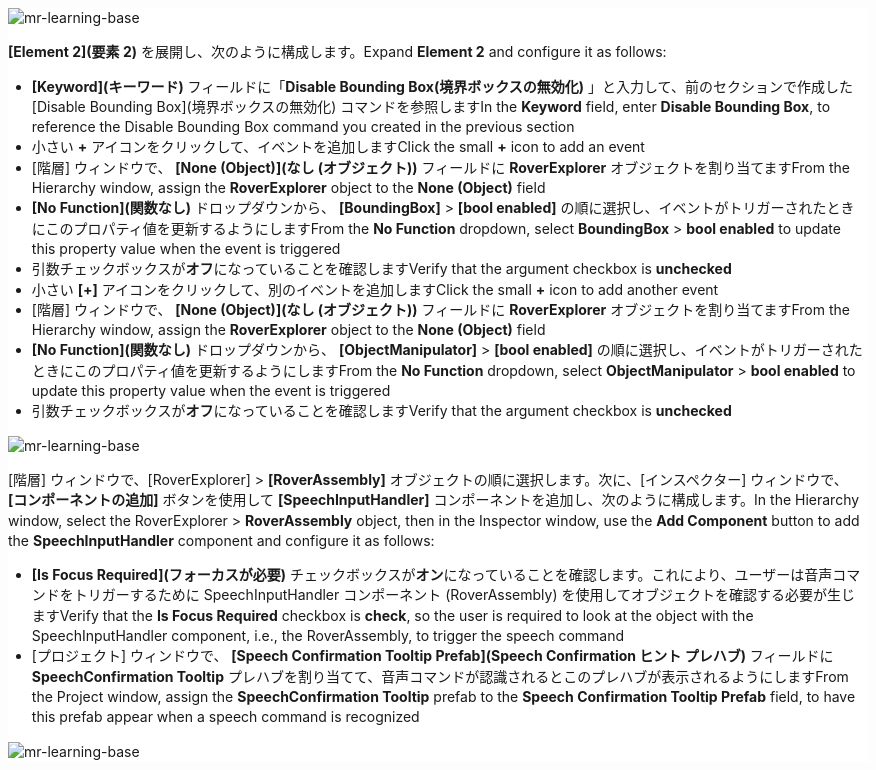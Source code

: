 ![mr-learning-base](images/mr-learning-base/base-09-section3-step1-5.png)

<span data-ttu-id="c7cc3-159">**[Element 2]\(要素 2\)** を展開し、次のように構成します。</span><span class="sxs-lookup"><span data-stu-id="c7cc3-159">Expand **Element 2** and configure it as follows:</span></span>

* <span data-ttu-id="c7cc3-160">**[Keyword]\(キーワード\)** フィールドに「**Disable Bounding Box\(境界ボックスの無効化\)** 」と入力して、前のセクションで作成した [Disable Bounding Box]\(境界ボックスの無効化\) コマンドを参照します</span><span class="sxs-lookup"><span data-stu-id="c7cc3-160">In the **Keyword** field, enter **Disable Bounding Box**, to reference the Disable Bounding Box command you created in the previous section</span></span>
* <span data-ttu-id="c7cc3-161">小さい **+** アイコンをクリックして、イベントを追加します</span><span class="sxs-lookup"><span data-stu-id="c7cc3-161">Click the small **+** icon to add an event</span></span>
* <span data-ttu-id="c7cc3-162">[階層] ウィンドウで、 **[None (Object)]\(なし (オブジェクト)\)** フィールドに **RoverExplorer** オブジェクトを割り当てます</span><span class="sxs-lookup"><span data-stu-id="c7cc3-162">From the Hierarchy window, assign the **RoverExplorer** object to the **None (Object)** field</span></span>
* <span data-ttu-id="c7cc3-163">**[No Function]\(関数なし\)** ドロップダウンから、 **[BoundingBox]**  >  **[bool enabled]** の順に選択し、イベントがトリガーされたときにこのプロパティ値を更新するようにします</span><span class="sxs-lookup"><span data-stu-id="c7cc3-163">From the **No Function** dropdown, select **BoundingBox** > **bool enabled** to update this property value when the event is triggered</span></span>
* <span data-ttu-id="c7cc3-164">引数チェックボックスが**オフ**になっていることを確認します</span><span class="sxs-lookup"><span data-stu-id="c7cc3-164">Verify that the argument checkbox is **unchecked**</span></span>
* <span data-ttu-id="c7cc3-165">小さい **[+]** アイコンをクリックして、別のイベントを追加します</span><span class="sxs-lookup"><span data-stu-id="c7cc3-165">Click the small **+** icon to add another event</span></span>
* <span data-ttu-id="c7cc3-166">[階層] ウィンドウで、 **[None (Object)]\(なし (オブジェクト)\)** フィールドに **RoverExplorer** オブジェクトを割り当てます</span><span class="sxs-lookup"><span data-stu-id="c7cc3-166">From the Hierarchy window, assign the **RoverExplorer** object to the **None (Object)** field</span></span>
* <span data-ttu-id="c7cc3-167">**[No Function]\(関数なし\)** ドロップダウンから、 **[ObjectManipulator]**  >  **[bool enabled]** の順に選択し、イベントがトリガーされたときにこのプロパティ値を更新するようにします</span><span class="sxs-lookup"><span data-stu-id="c7cc3-167">From the **No Function** dropdown, select **ObjectManipulator** > **bool enabled** to update this property value when the event is triggered</span></span>
* <span data-ttu-id="c7cc3-168">引数チェックボックスが**オフ**になっていることを確認します</span><span class="sxs-lookup"><span data-stu-id="c7cc3-168">Verify that the argument checkbox is **unchecked**</span></span>

![mr-learning-base](images/mr-learning-base/base-09-section3-step1-6.png)

<span data-ttu-id="c7cc3-170">[階層] ウィンドウで、[RoverExplorer] > **[RoverAssembly]** オブジェクトの順に選択します。次に、[インスペクター] ウィンドウで、 **[コンポーネントの追加]** ボタンを使用して **[SpeechInputHandler]** コンポーネントを追加し、次のように構成します。</span><span class="sxs-lookup"><span data-stu-id="c7cc3-170">In the Hierarchy window, select the RoverExplorer > **RoverAssembly** object, then in the Inspector window, use the **Add Component** button to add the **SpeechInputHandler** component and configure it as follows:</span></span>

* <span data-ttu-id="c7cc3-171">**[Is Focus Required]\(フォーカスが必要\)** チェックボックスが**オン**になっていることを確認します。これにより、ユーザーは音声コマンドをトリガーするために SpeechInputHandler コンポーネント (RoverAssembly) を使用してオブジェクトを確認する必要が生じます</span><span class="sxs-lookup"><span data-stu-id="c7cc3-171">Verify that the **Is Focus Required** checkbox is **check**, so the user is required to look at the object with the SpeechInputHandler component, i.e., the RoverAssembly, to trigger the speech command</span></span>
* <span data-ttu-id="c7cc3-172">[プロジェクト] ウィンドウで、 **[Speech Confirmation Tooltip Prefab]\(Speech Confirmation ヒント プレハブ\)** フィールドに **SpeechConfirmation Tooltip** プレハブを割り当てて、音声コマンドが認識されるとこのプレハブが表示されるようにします</span><span class="sxs-lookup"><span data-stu-id="c7cc3-172">From the Project window, assign the **SpeechConfirmation Tooltip** prefab to the **Speech Confirmation Tooltip Prefab** field, to have this prefab appear when a speech command is recognized</span></span>

![mr-learning-base](images/mr-learning-base/base-09-section3-step1-7.png)
